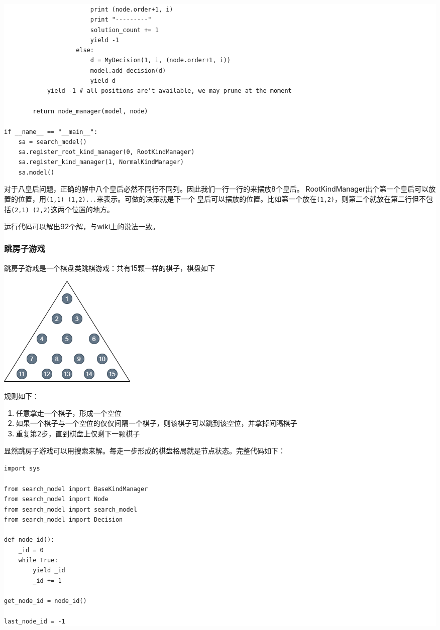 ```brush:python
                        print (node.order+1, i)
                        print "---------"
                        solution_count += 1
                        yield -1
                    else:
                        d = MyDecision(1, i, (node.order+1, i))
                        model.add_decision(d)
                        yield d
            yield -1 # all positions are't available, we may prune at the moment 

        return node_manager(model, node)

if __name__ == "__main__":
    sa = search_model()
    sa.register_root_kind_manager(0, RootKindManager)
    sa.register_kind_manager(1, NormalKindManager)
    sa.model()
```
对于八皇后问题，正确的解中八个皇后必然不同行不同列。因此我们一行一行的来摆放8个皇后。
RootKindManager出个第一个皇后可以放置的位置，用`(1,1) (1,2)...`来表示。可做的决策就是下一个
皇后可以摆放的位置。比如第一个放在`(1,2)`，则第二个就放在第二行但不包括`(2,1) (2,2)`这两个位置的地方。

运行代码可以解出92个解，与[wiki](https://www.wanweibaike.com/wiki-%E5%85%AB%E7%9A%87%E5%90%8E%E9%97%AE%E9%A2%98)上的说法一致。

### 跳房子游戏

跳房子游戏是一个棋盘类跳棋游戏：共有15颗一样的棋子，棋盘如下

![img](/assets/resources/skip_house.png)

规则如下：
1. 任意拿走一个棋子，形成一个空位
2. 如果一个棋子与一个空位的仅仅间隔一个棋子，则该棋子可以跳到该空位，并拿掉间隔棋子
3. 重复第2步，直到棋盘上仅剩下一颗棋子

显然跳房子游戏可以用搜索来解。每走一步形成的棋盘格局就是节点状态。完整代码如下：

```brush:python
import sys

from search_model import BaseKindManager
from search_model import Node
from search_model import search_model
from search_model import Decision

def node_id():
    _id = 0
    while True:
        yield _id
        _id += 1

get_node_id = node_id()

last_node_id = -1
```